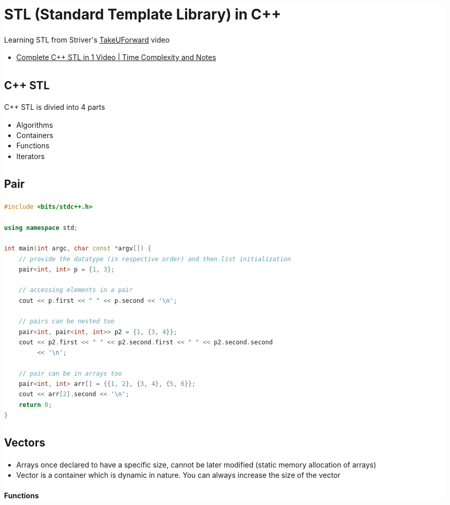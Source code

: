 # STL (Standard Template Library) in C++

Learning STL from Striver's [TakeUForward](https://www.youtube.com/@takeUforward) video

- [Complete C++ STL in 1 Video | Time Complexity and Notes](https://www.youtube.com/watch?v=RRVYpIET_RU)

## C++ STL

C++ STL is divied into 4 parts

- Algorithms
- Containers
- Functions
- Iterators

## Pair

```cpp
#include <bits/stdc++.h>

using namespace std;

int main(int argc, char const *argv[]) {
    // provide the datatype (in respective order) and then list initialization
    pair<int, int> p = {1, 3};

    // accessing elements in a pair
    cout << p.first << " " << p.second << '\n';

    // pairs can be nested too
    pair<int, pair<int, int>> p2 = {1, {3, 4}};
    cout << p2.first << " " << p2.second.first << " " << p2.second.second
         << '\n';

    // pair can be in arrays too
    pair<int, int> arr[] = {{1, 2}, {3, 4}, {5, 6}};
    cout << arr[2].second << '\n';
    return 0;
}

```

## Vectors

- Arrays once declared to have a specific size, cannot be later modified (static memory allocation of arrays)
- Vector is a container which is dynamic in nature. You can always increase the size of the vector

#### Functions
